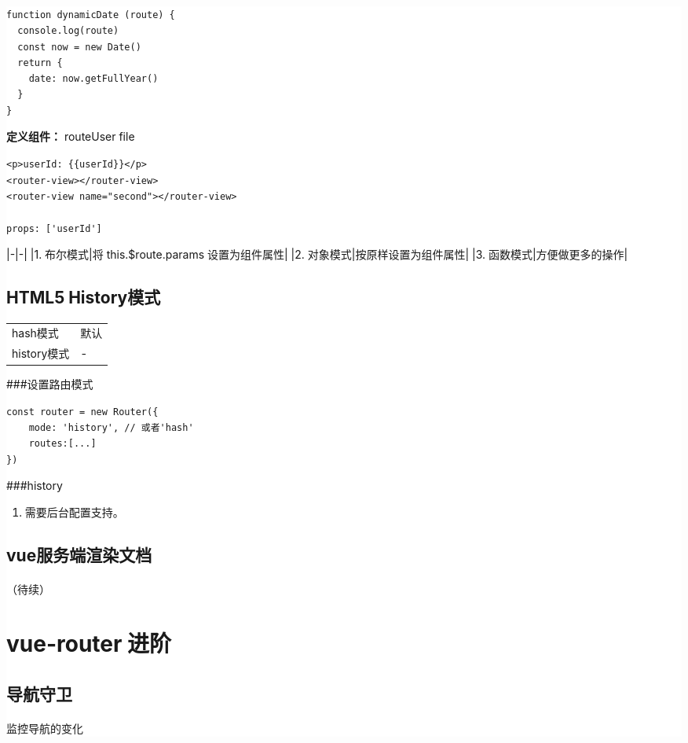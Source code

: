     function dynamicDate (route) {
      console.log(route)
      const now = new Date()
      return {
        date: now.getFullYear()
      }
    }

**定义组件：** routeUser file  

    <p>userId: {{userId}}</p>
    <router-view></router-view>
    <router-view name="second"></router-view>

    props: ['userId']

|-|-|
|1. 布尔模式|将 this.$route.params 设置为组件属性|
|2. 对象模式|按原样设置为组件属性|
|3. 函数模式|方便做更多的操作|  

## HTML5 History模式

|||
|-|-|
|hash模式|默认|使用url的hash来模拟一个完整的url，于是当url改变时，页面不会重新加载。|
|history模式|-|充分利用`history.pushState`api来完成url跳转，无须重新加载页面。|

###设置路由模式

    const router = new Router({
        mode: 'history', // 或者'hash'
        routes:[...]
    })

###history  

1. 需要后台配置支持。    

## vue服务端渲染文档
（待续）  

# vue-router 进阶
## 导航守卫
监控导航的变化  
